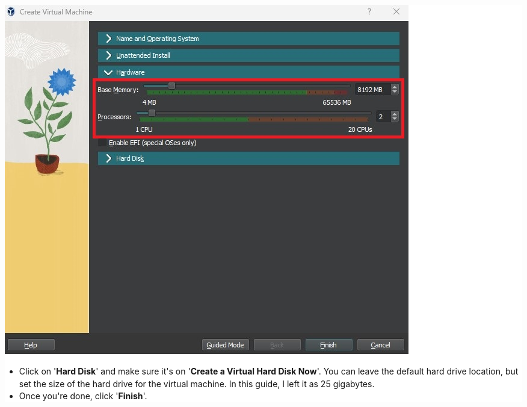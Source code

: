 ![](b2b-vm-14.jpg)

- Click on '**Hard Disk**' and make sure it's on '**Create a Virtual Hard Disk Now**'. You can leave the default hard drive location, but set the size of the hard drive for the virtual machine. In this guide, I left it as 25 gigabytes. 
- Once you're done, click '**Finish**'. 
